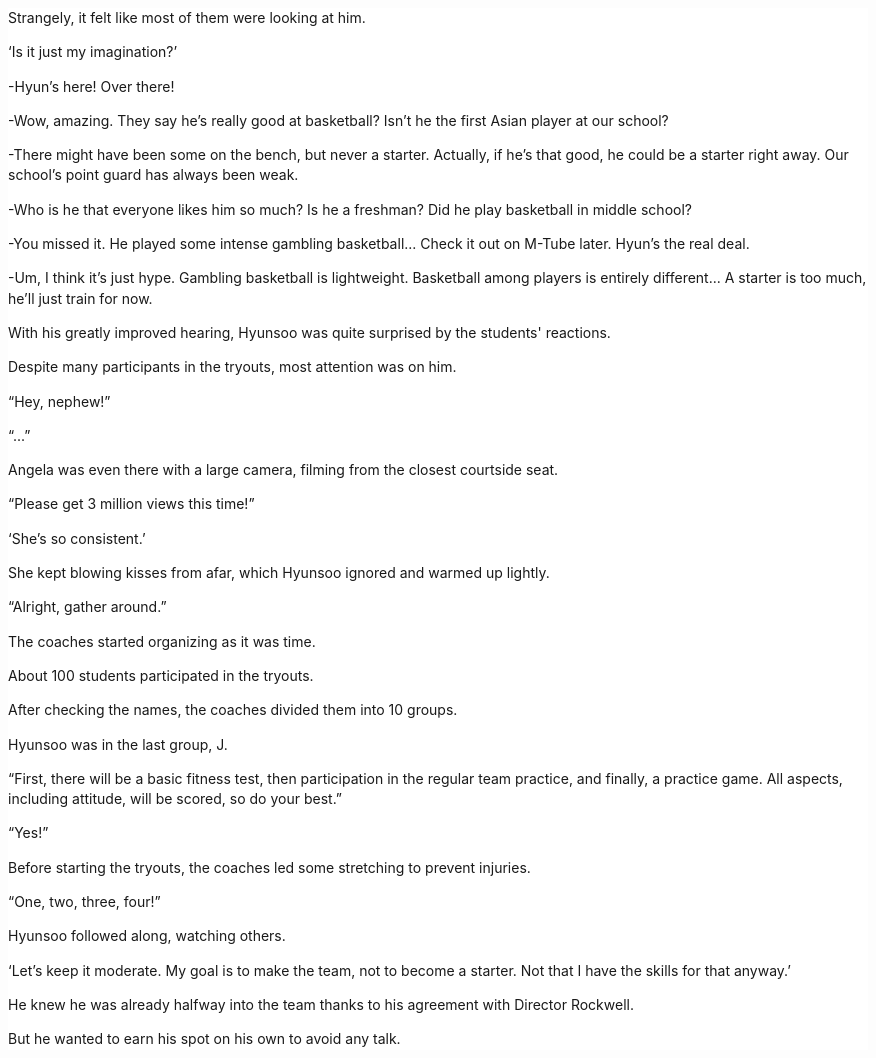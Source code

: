 Strangely, it felt like most of them were looking at him.

‘Is it just my imagination?’

-Hyun’s here! Over there!

-Wow, amazing. They say he’s really good at basketball? Isn’t he the first Asian player at our school?

-There might have been some on the bench, but never a starter. Actually, if he’s that good, he could be a starter right away. Our school’s point guard has always been weak.

-Who is he that everyone likes him so much? Is he a freshman? Did he play basketball in middle school?

-You missed it. He played some intense gambling basketball... Check it out on M-Tube later. Hyun’s the real deal.

-Um, I think it’s just hype. Gambling basketball is lightweight. Basketball among players is entirely different... A starter is too much, he’ll just train for now.

With his greatly improved hearing, Hyunsoo was quite surprised by the students' reactions.

Despite many participants in the tryouts, most attention was on him.

“Hey, nephew!”

“...”

Angela was even there with a large camera, filming from the closest courtside seat.

“Please get 3 million views this time!”

‘She’s so consistent.’

She kept blowing kisses from afar, which Hyunsoo ignored and warmed up lightly.

“Alright, gather around.”

The coaches started organizing as it was time.

About 100 students participated in the tryouts.

After checking the names, the coaches divided them into 10 groups.

Hyunsoo was in the last group, J.

“First, there will be a basic fitness test, then participation in the regular team practice, and finally, a practice game. All aspects, including attitude, will be scored, so do your best.”

“Yes!”

Before starting the tryouts, the coaches led some stretching to prevent injuries.

“One, two, three, four!”

Hyunsoo followed along, watching others.

‘Let’s keep it moderate. My goal is to make the team, not to become a starter. Not that I have the skills for that anyway.’

He knew he was already halfway into the team thanks to his agreement with Director Rockwell.

But he wanted to earn his spot on his own to avoid any talk.
